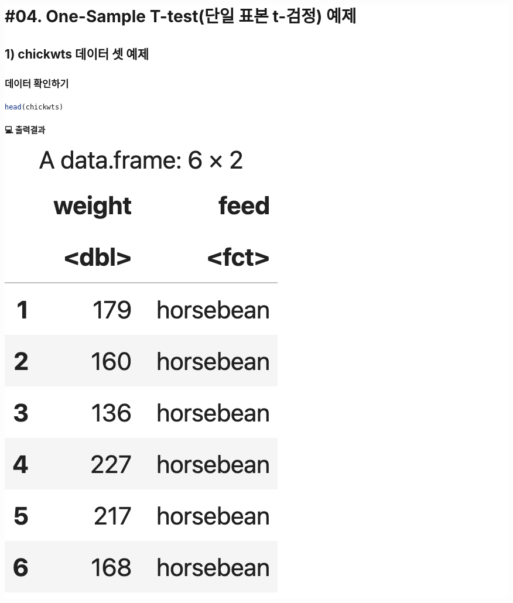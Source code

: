 # #04. One-Sample T-test(단일 표본 t-검정) 예제


## 1) chickwts 데이터 셋 예제

### 데이터 확인하기

```r
head(chickwts)
```

#### 💻 출력결과

![img](/images/posts/2022/1225/img1.png)
